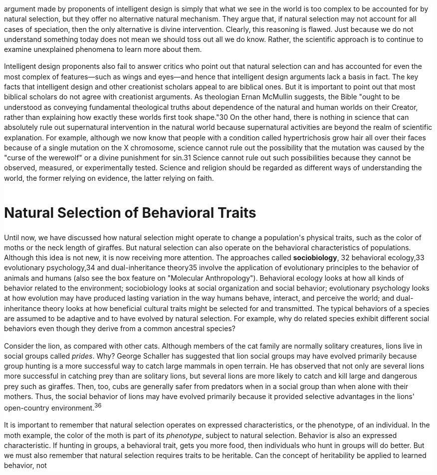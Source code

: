 argument made by proponents of intelligent design is simply that what we see in the world is too complex to be accounted for by natural selection, but they offer no alternative natural mechanism. They argue that, if natural selection may not account for all cases of speciation, then the only alternative is divine intervention. Clearly, this reasoning is flawed. Just because we do not understand something today does not mean we should toss out all we do know. Rather, the scientific approach is to continue to examine unexplained phenomena to learn more about them.

Intelligent design proponents also fail to answer critics who point out that natural selection can and has accounted for even the most complex of features—such as wings and eyes—and hence that intelligent design arguments lack a basis in fact. The key facts that intelligent design and other creationist scholars appeal to are biblical ones. But it is important to point out that most biblical scholars do not agree with creationist arguments. As theologian Ernan McMullin suggests, the Bible "ought to be understood as conveying fundamental theological truths about dependence of the natural and human worlds on their Creator, rather than explaining how exactly these worlds first took shape."30 On the other hand, there is nothing in science that can absolutely rule out supernatural intervention in the natural world because supernatural activities are beyond the realm of scientific explanation. For example, although we now know that people with a condition called hypertrichosis grow hair all over their faces because of a single mutation on the X chromosome, science cannot rule out the possibility that the mutation was caused by the "curse of the werewolf" or a divine punishment for sin.31 Science cannot rule out such possibilities because they cannot be observed, measured, or experimentally tested. Science and religion should be regarded as different ways of understanding the world, the former relying on evidence, the latter relying on faith.

# Natural Selection of Behavioral Traits

Until now, we have discussed how natural selection might operate to change a population's physical traits, such as the color of moths or the neck length of giraffes. But natural selection can also operate on the behavioral characteristics of populations. Although this idea is not new, it is now receiving more attention. The approaches called **sociobiology**, 32 behavioral ecology,33 evolutionary psychology,34 and dual-inheritance theory35 involve the application of evolutionary principles to the behavior of animals and humans (also see the box feature on "Molecular Anthropology"). Behavioral ecology looks at how all kinds of behavior related to the environment; sociobiology looks at social organization and social behavior; evolutionary psychology looks at how evolution may have produced lasting variation in the way humans behave, interact, and perceive the world; and dual-inheritance theory looks at how beneficial cultural traits might be selected for and transmitted. The typical behaviors of a species are assumed to be adaptive and to have evolved by natural selection. For example, why do related species exhibit different social behaviors even though they derive from a common ancestral species?

Consider the lion, as compared with other cats. Although members of the cat family are normally solitary creatures, lions live in social groups called *prides*. Why? George Schaller has suggested that lion social groups may have evolved primarily because group hunting is a more successful way to catch large mammals in open terrain. He has observed that not only are several lions more successful in catching prey than are solitary lions, but several lions are more likely to catch and kill large and dangerous prey such as giraffes. Then, too, cubs are generally safer from predators when in a social group than when alone with their mothers. Thus, the social behavior of lions may have evolved primarily because it provided selective advantages in the lions' open-country environment.<sup>36</sup>

It is important to remember that natural selection operates on expressed characteristics, or the phenotype, of an individual. In the moth example, the color of the moth is part of its *phenotype*, subject to natural selection. Behavior is also an expressed characteristic. If hunting in groups, a behavioral trait, gets you more food, then individuals who hunt in groups will do better. But we must also remember that natural selection requires traits to be heritable. Can the concept of heritability be applied to learned behavior, not
